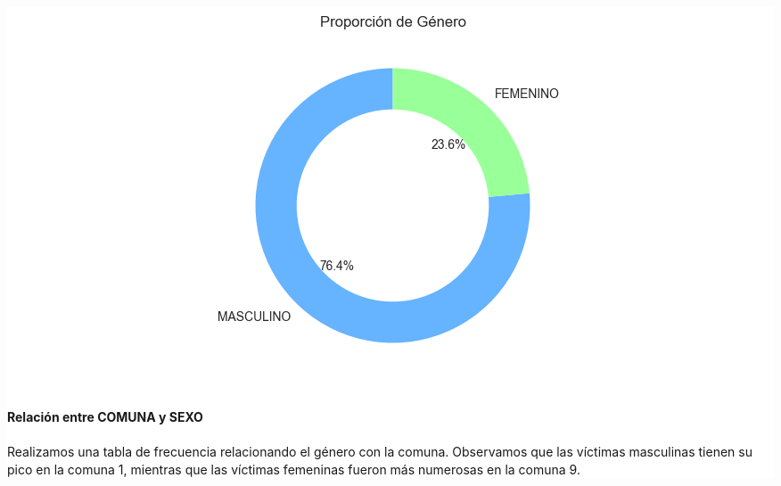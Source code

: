 <p align="center">
<img src ="src\genero.png">
<p>


####  Relación entre COMUNA y SEXO

Realizamos una tabla de frecuencia relacionando el género con la comuna. Observamos que las víctimas masculinas tienen su pico en la comuna 1, mientras que las víctimas femeninas fueron más numerosas en la comuna 9.

<p align="center">